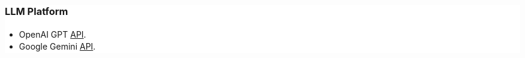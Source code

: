 ### LLM Platform

- OpenAI GPT [API](https://platform.openai.com).
- Google Gemini [API](https://ai.google.dev).
